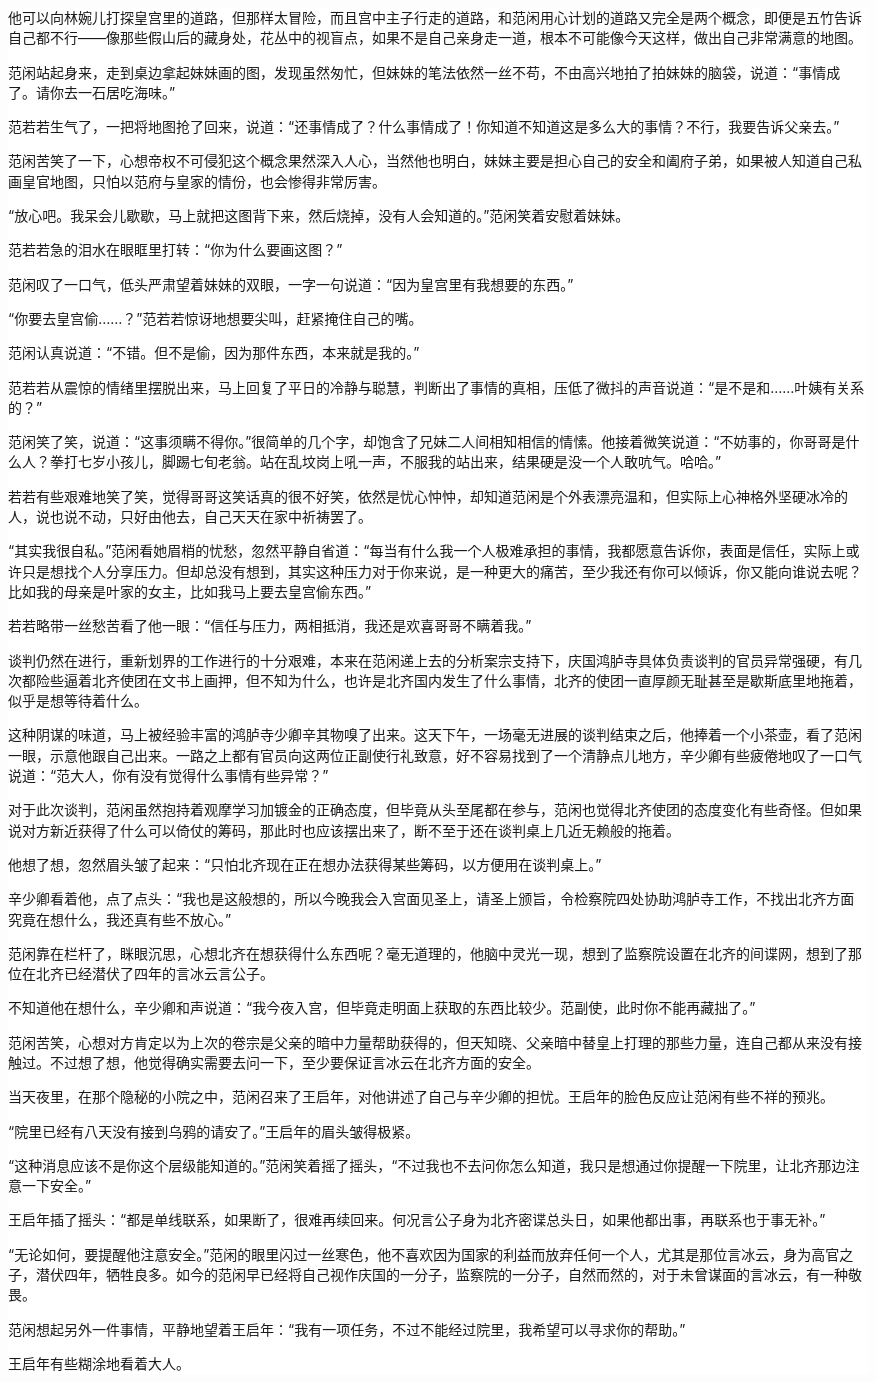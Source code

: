 他可以向林婉儿打探皇宫里的道路，但那样太冒险，而且宫中主子行走的道路，和范闲用心计划的道路又完全是两个概念，即便是五竹告诉自己都不行——像那些假山后的藏身处，花丛中的视盲点，如果不是自己亲身走一道，根本不可能像今天这样，做出自己非常满意的地图。

范闲站起身来，走到桌边拿起妹妹画的图，发现虽然匆忙，但妹妹的笔法依然一丝不苟，不由高兴地拍了拍妹妹的脑袋，说道：“事情成了。请你去一石居吃海味。”

范若若生气了，一把将地图抢了回来，说道：“还事情成了？什么事情成了！你知道不知道这是多么大的事情？不行，我要告诉父亲去。”

范闲苦笑了一下，心想帝权不可侵犯这个概念果然深入人心，当然他也明白，妹妹主要是担心自己的安全和阖府子弟，如果被人知道自己私画皇官地图，只怕以范府与皇家的情份，也会惨得非常厉害。

“放心吧。我呆会儿歇歇，马上就把这图背下来，然后烧掉，没有人会知道的。”范闲笑着安慰着妹妹。

范若若急的泪水在眼眶里打转：“你为什么要画这图？”

范闲叹了一口气，低头严肃望着妹妹的双眼，一字一句说道：“因为皇宫里有我想要的东西。”

“你要去皇宫偷……？”范若若惊讶地想要尖叫，赶紧掩住自己的嘴。

范闲认真说道：“不错。但不是偷，因为那件东西，本来就是我的。”

范若若从震惊的情绪里摆脱出来，马上回复了平日的冷静与聪慧，判断出了事情的真相，压低了微抖的声音说道：“是不是和……叶姨有关系的？”

范闲笑了笑，说道：“这事须瞒不得你。”很简单的几个字，却饱含了兄妹二人间相知相信的情愫。他接着微笑说道：“不妨事的，你哥哥是什么人？拳打七岁小孩儿，脚踢七旬老翁。站在乱坟岗上吼一声，不服我的站出来，结果硬是没一个人敢吭气。哈哈。”

若若有些艰难地笑了笑，觉得哥哥这笑话真的很不好笑，依然是忧心忡忡，却知道范闲是个外表漂亮温和，但实际上心神格外坚硬冰冷的人，说也说不动，只好由他去，自己天天在家中祈祷罢了。

“其实我很自私。”范闲看她眉梢的忧愁，忽然平静自省道：“每当有什么我一个人极难承担的事情，我都愿意告诉你，表面是信任，实际上或许只是想找个人分享压力。但却总没有想到，其实这种压力对于你来说，是一种更大的痛苦，至少我还有你可以倾诉，你又能向谁说去呢？比如我的母亲是叶家的女主，比如我马上要去皇宫偷东西。”

若若略带一丝愁苦看了他一眼：“信任与压力，两相抵消，我还是欢喜哥哥不瞒着我。”

谈判仍然在进行，重新划界的工作进行的十分艰难，本来在范闲递上去的分析案宗支持下，庆国鸿胪寺具体负责谈判的官员异常强硬，有几次都险些逼着北齐使团在文书上画押，但不知为什么，也许是北齐国内发生了什么事情，北齐的使团一直厚颜无耻甚至是歇斯底里地拖着，似乎是想等待着什么。

这种阴谋的味道，马上被经验丰富的鸿胪寺少卿辛其物嗅了出来。这天下午，一场毫无进展的谈判结束之后，他捧着一个小茶壶，看了范闲一眼，示意他跟自己出来。一路之上都有官员向这两位正副使行礼致意，好不容易找到了一个清静点儿地方，辛少卿有些疲倦地叹了一口气说道：“范大人，你有没有觉得什么事情有些异常？”

对于此次谈判，范闲虽然抱持着观摩学习加镀金的正确态度，但毕竟从头至尾都在参与，范闲也觉得北齐使团的态度变化有些奇怪。但如果说对方新近获得了什么可以倚仗的筹码，那此时也应该摆出来了，断不至于还在谈判桌上几近无赖般的拖着。

他想了想，忽然眉头皱了起来：“只怕北齐现在正在想办法获得某些筹码，以方便用在谈判桌上。”

辛少卿看着他，点了点头：“我也是这般想的，所以今晚我会入宫面见圣上，请圣上颁旨，令检察院四处协助鸿胪寺工作，不找出北齐方面究竟在想什么，我还真有些不放心。”

范闲靠在栏杆了，眯眼沉思，心想北齐在想获得什么东西呢？毫无道理的，他脑中灵光一现，想到了监察院设置在北齐的间谍网，想到了那位在北齐已经潜伏了四年的言冰云言公子。

不知道他在想什么，辛少卿和声说道：“我今夜入宫，但毕竟走明面上获取的东西比较少。范副使，此时你不能再藏拙了。”

范闲苦笑，心想对方肯定以为上次的卷宗是父亲的暗中力量帮助获得的，但天知晓、父亲暗中替皇上打理的那些力量，连自己都从来没有接触过。不过想了想，他觉得确实需要去问一下，至少要保证言冰云在北齐方面的安全。

当天夜里，在那个隐秘的小院之中，范闲召来了王启年，对他讲述了自己与辛少卿的担忧。王启年的脸色反应让范闲有些不祥的预兆。

“院里已经有八天没有接到乌鸦的请安了。”王启年的眉头皱得极紧。

“这种消息应该不是你这个层级能知道的。”范闲笑着摇了摇头，“不过我也不去问你怎么知道，我只是想通过你提醒一下院里，让北齐那边注意一下安全。”

王启年插了摇头：“都是单线联系，如果断了，很难再续回来。何况言公子身为北齐密谍总头日，如果他都出事，再联系也于事无补。”

“无论如何，要提醒他注意安全。”范闲的眼里闪过一丝寒色，他不喜欢因为国家的利益而放弃任何一个人，尤其是那位言冰云，身为高官之子，潜伏四年，牺牲良多。如今的范闲早已经将自己视作庆国的一分子，监察院的一分子，自然而然的，对于未曾谋面的言冰云，有一种敬畏。

范闲想起另外一件事情，平静地望着王启年：“我有一项任务，不过不能经过院里，我希望可以寻求你的帮助。”

王启年有些糊涂地看着大人。
